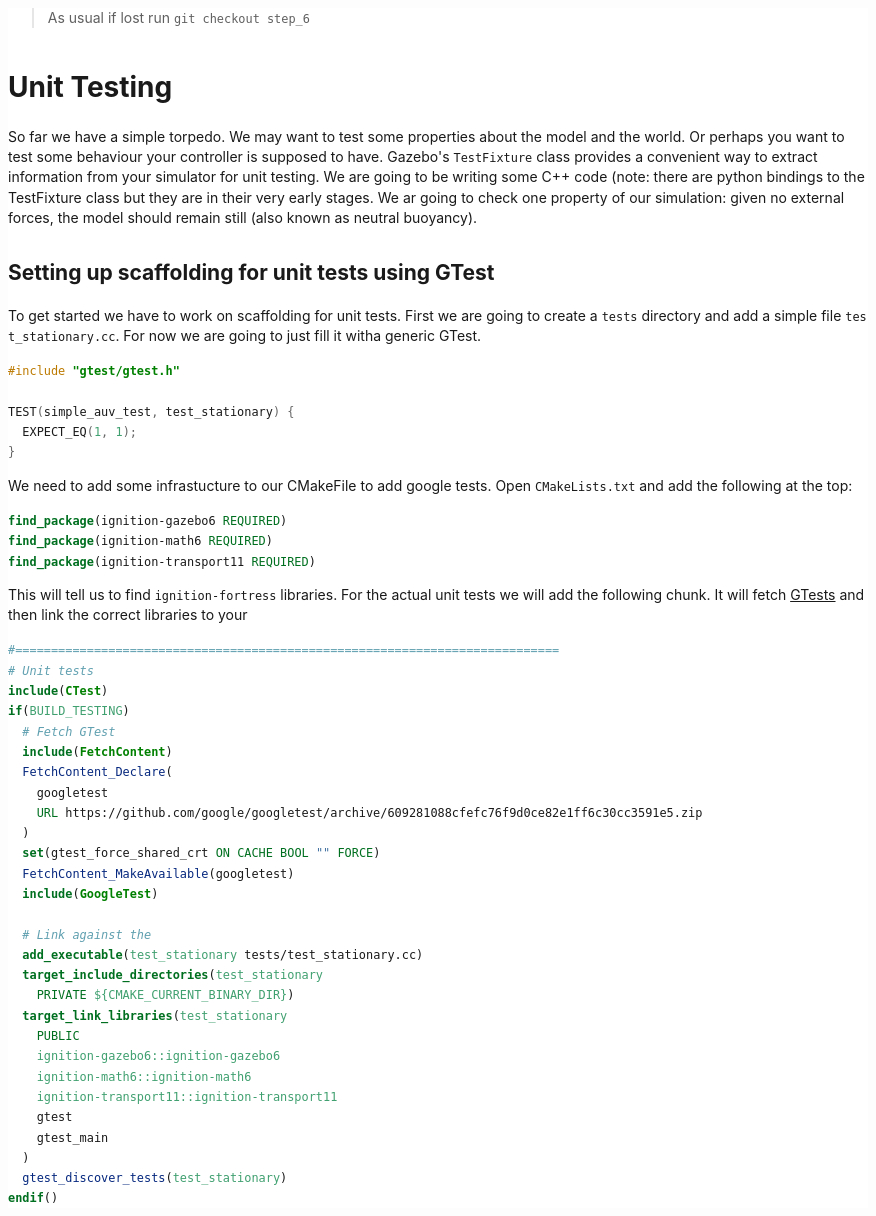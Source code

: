 > As usual if lost run `git checkout step_6`


# Unit Testing
So far we have a simple torpedo. We may want to test some properties about the model and the world. Or perhaps you want to test some behaviour your controller is supposed to have. Gazebo's `TestFixture` class provides a convenient way to extract information from your simulator for unit testing. We are going to be writing some C++ code (note: there are python bindings to the TestFixture class but they are in their very early stages. We ar going to check one property of our simulation: given no external forces, the model should remain still (also known as neutral buoyancy). 

## Setting up scaffolding for unit tests using GTest
To get started we have to work on scaffolding for unit tests. First we are going to create a `tests` directory and add a simple file `test_stationary.cc`. For now we are going to just fill it witha generic GTest.
```c++
#include "gtest/gtest.h"

TEST(simple_auv_test, test_stationary) {
  EXPECT_EQ(1, 1);
}
```
We need to add some infrastucture to our CMakeFile to add google tests. Open `CMakeLists.txt` and add the following at the top:
```cmake
find_package(ignition-gazebo6 REQUIRED)
find_package(ignition-math6 REQUIRED)
find_package(ignition-transport11 REQUIRED)
```
This will tell us to find `ignition-fortress` libraries. For the actual unit tests we will add the following chunk. It will fetch [GTests](https://github.com/google/googletest) and then link the correct libraries to your

```cmake
#============================================================================
# Unit tests
include(CTest)
if(BUILD_TESTING)
  # Fetch GTest
  include(FetchContent)
  FetchContent_Declare(
    googletest
    URL https://github.com/google/googletest/archive/609281088cfefc76f9d0ce82e1ff6c30cc3591e5.zip
  )
  set(gtest_force_shared_crt ON CACHE BOOL "" FORCE)
  FetchContent_MakeAvailable(googletest)
  include(GoogleTest)

  # Link against the 
  add_executable(test_stationary tests/test_stationary.cc)
  target_include_directories(test_stationary
    PRIVATE ${CMAKE_CURRENT_BINARY_DIR})
  target_link_libraries(test_stationary
    PUBLIC
    ignition-gazebo6::ignition-gazebo6
    ignition-math6::ignition-math6
    ignition-transport11::ignition-transport11
    gtest
    gtest_main
  )
  gtest_discover_tests(test_stationary)
endif()
```
